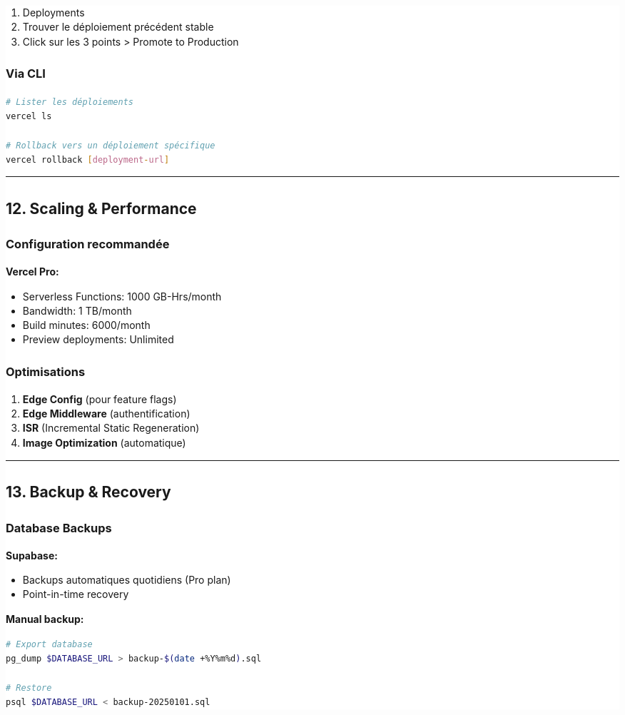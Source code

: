 1. Deployments
2. Trouver le déploiement précédent stable
3. Click sur les 3 points > Promote to Production

### Via CLI

```bash
# Lister les déploiements
vercel ls

# Rollback vers un déploiement spécifique
vercel rollback [deployment-url]
```

---

## 12. Scaling & Performance

### Configuration recommandée

**Vercel Pro:**
- Serverless Functions: 1000 GB-Hrs/month
- Bandwidth: 1 TB/month
- Build minutes: 6000/month
- Preview deployments: Unlimited

### Optimisations

1. **Edge Config** (pour feature flags)
2. **Edge Middleware** (authentification)
3. **ISR** (Incremental Static Regeneration)
4. **Image Optimization** (automatique)

---

## 13. Backup & Recovery

### Database Backups

**Supabase:**
- Backups automatiques quotidiens (Pro plan)
- Point-in-time recovery

**Manual backup:**

```bash
# Export database
pg_dump $DATABASE_URL > backup-$(date +%Y%m%d).sql

# Restore
psql $DATABASE_URL < backup-20250101.sql
```
